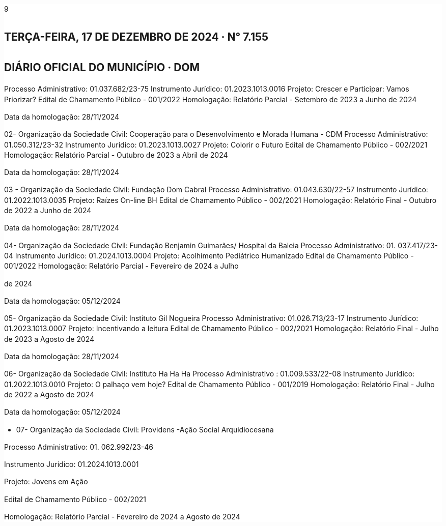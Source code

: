 

9

## TERÇA-FEIRA, 17 DE DEZEMBRO DE 2024 · N° 7.155

## DIÁRIO OFICIAL DO MUNICÍPIO · DOM

Processo Administrativo: 01.037.682/23-75 Instrumento Jurídico: 01.2023.1013.0016 Projeto: Crescer e Participar: Vamos Priorizar? Edital de Chamamento Público - 001/2022 Homologação: Relatório Parcial - Setembro de 2023 a Junho de 2024

Data da homologação: 28/11/2024

02- Organização da Sociedade Civil: Cooperação para o Desenvolvimento e Morada Humana - CDM Processo Administrativo: 01.050.312/23-32 Instrumento Jurídico: 01.2023.1013.0027 Projeto: Colorir o Futuro Edital de Chamamento Público - 002/2021 Homologação: Relatório Parcial - Outubro de 2023 a Abril de 2024

Data da homologação: 28/11/2024

03 - Organização da Sociedade Civil: Fundação Dom Cabral Processo Administrativo: 01.043.630/22-57 Instrumento Jurídico: 01.2022.1013.0035 Projeto: Raízes On-line BH Edital de Chamamento Público - 002/2021 Homologação: Relatório Final - Outubro de 2022 a Junho de 2024

Data da homologação: 28/11/2024

04-  Organização  da  Sociedade  Civil:  Fundação  Benjamin Guimarães/ Hospital da Baleia Processo Administrativo: 01. 037.417/23-04 Instrumento Jurídico: 01.2024.1013.0004 Projeto: Acolhimento Pediátrico Humanizado Edital de Chamamento Público - 001/2022 Homologação: Relatório Parcial - Fevereiro de 2024 a Julho

de 2024

Data da homologação: 05/12/2024

05- Organização da Sociedade Civil: Instituto Gil Nogueira Processo Administrativo: 01.026.713/23-17 Instrumento Jurídico: 01.2023.1013.0007 Projeto: Incentivando a leitura Edital de Chamamento Público - 002/2021 Homologação: Relatório Final - Julho de 2023 a Agosto de 2024

Data da homologação: 28/11/2024

06- Organização da Sociedade Civil: Instituto Ha Ha Ha Processo Administrativo : 01.009.533/22-08 Instrumento Jurídico: 01.2022.1013.0010 Projeto: O palhaço vem hoje? Edital de Chamamento Público - 001/2019 Homologação: Relatório Final - Julho de 2022 a Agosto de 2024

Data da homologação: 05/12/2024

- 07- Organização da Sociedade Civil: Providens -Ação Social Arquidiocesana

Processo Administrativo: 01. 062.992/23-46

Instrumento Jurídico: 01.2024.1013.0001

Projeto: Jovens em Ação

Edital de Chamamento Público - 002/2021

Homologação: Relatório Parcial - Fevereiro de 2024 a Agosto de 2024
